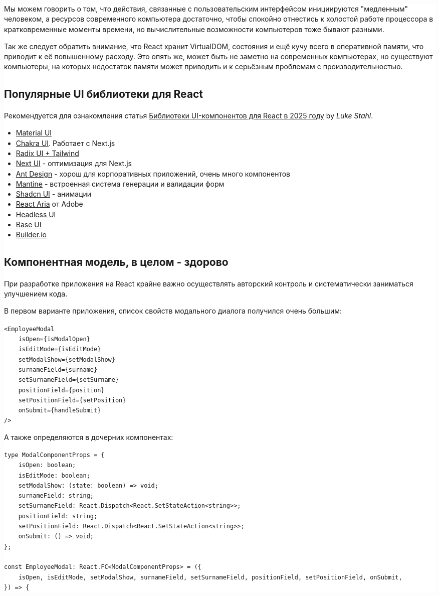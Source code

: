 Мы можем говорить о том, что действия, связанные с пользовательским интерфейсом инициируются "медленным" человеком, а ресурсов современного компьютера достаточно, чтобы спокойно отнестись к холостой работе процессора в кратковременные моменты времени, но вычислительные возможности компьютеров тоже бывают разными.

Так же следует обратить внимание, что React хранит VirtualDOM, состояния и ещё кучу всего в оперативной памяти, что приводит к её повышенному расходу. Это опять же, может быть не заметно на современных компьютерах, но существуют компьютеры, на которых недостаток памяти может приводить и к серьёзным проблемам с производительностью.

## Популярные UI библиотеки для React

Рекомендуется для ознакомления статья [Библиотеки UI-компонентов для React в 2025 году](https://habr.com/ru/companies/otus/articles/927846/) by _Luke Stahl_.

- [Material UI](https://mui.com/material-ui/)
- [Chakra UI](https://www.chakra-ui.com/). Работает с Next.js
- [Radix UI + Tailwind](https://www.radix-ui.com/)
- [Next UI](https://nextjs.org/) - оптимизация для Next.js
- [Ant Design](https://ant.design/) - хорош для корпоративных приложений, очень много компонентов
- [Mantine](https://v3.mantine.dev/) - встроенная система генерации и валидации форм
- [Shadcn UI](https://ui.shadcn.com/) - анимации
- [React Aria](https://react-spectrum.adobe.com/react-aria/index.html) от Adobe
- [Headless UI](https://headlessui.com/)
- [Base UI](https://base-ui.com/)
- [Builder.io](https://www.builder.io/)

## Компонентная модель, в целом - здорово

При разработке приложения на React крайне важно осуществлять авторский контроль и систематически заниматься улучшением кода.

В первом варианте приложения, список свойств модального диалога получился очень большим:

```tsx
<EmployeeModal 
    isOpen={isModalOpen}
    isEditMode={isEditMode}
    setModalShow={setModalShow}
    surnameField={surname} 
    setSurnameField={setSurname} 
    positionField={position} 
    setPositionField={setPosition}
    onSubmit={handleSubmit}
/>
```

А также определяются в дочерних компонентах:

```tsx
type ModalComponentProps = {
    isOpen: boolean;
    isEditMode: boolean;
    setModalShow: (state: boolean) => void;
    surnameField: string;
    setSurnameField: React.Dispatch<React.SetStateAction<string>>;
    positionField: string;
    setPositionField: React.Dispatch<React.SetStateAction<string>>;
    onSubmit: () => void;
};

const EmployeeModal: React.FC<ModalComponentProps> = ({ 
    isOpen, isEditMode, setModalShow, surnameField, setSurnameField, positionField, setPositionField, onSubmit,
}) => {
```

